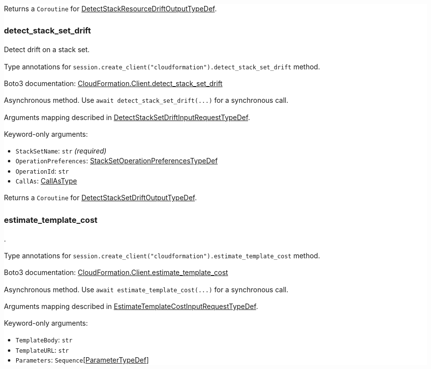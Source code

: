 Returns a `Coroutine` for
[DetectStackResourceDriftOutputTypeDef](./type_defs.md#detectstackresourcedriftoutputtypedef).

<a id="detect\_stack\_set\_drift"></a>

### detect_stack_set_drift

Detect drift on a stack set.

Type annotations for
`session.create_client("cloudformation").detect_stack_set_drift` method.

Boto3 documentation:
[CloudFormation.Client.detect_stack_set_drift](https://boto3.amazonaws.com/v1/documentation/api/latest/reference/services/cloudformation.html#CloudFormation.Client.detect_stack_set_drift)

Asynchronous method. Use `await detect_stack_set_drift(...)` for a synchronous
call.

Arguments mapping described in
[DetectStackSetDriftInputRequestTypeDef](./type_defs.md#detectstacksetdriftinputrequesttypedef).

Keyword-only arguments:

- `StackSetName`: `str` *(required)*
- `OperationPreferences`:
  [StackSetOperationPreferencesTypeDef](./type_defs.md#stacksetoperationpreferencestypedef)
- `OperationId`: `str`
- `CallAs`: [CallAsType](./literals.md#callastype)

Returns a `Coroutine` for
[DetectStackSetDriftOutputTypeDef](./type_defs.md#detectstacksetdriftoutputtypedef).

<a id="estimate\_template\_cost"></a>

### estimate_template_cost

.

Type annotations for
`session.create_client("cloudformation").estimate_template_cost` method.

Boto3 documentation:
[CloudFormation.Client.estimate_template_cost](https://boto3.amazonaws.com/v1/documentation/api/latest/reference/services/cloudformation.html#CloudFormation.Client.estimate_template_cost)

Asynchronous method. Use `await estimate_template_cost(...)` for a synchronous
call.

Arguments mapping described in
[EstimateTemplateCostInputRequestTypeDef](./type_defs.md#estimatetemplatecostinputrequesttypedef).

Keyword-only arguments:

- `TemplateBody`: `str`
- `TemplateURL`: `str`
- `Parameters`:
  `Sequence`\[[ParameterTypeDef](./type_defs.md#parametertypedef)\]
